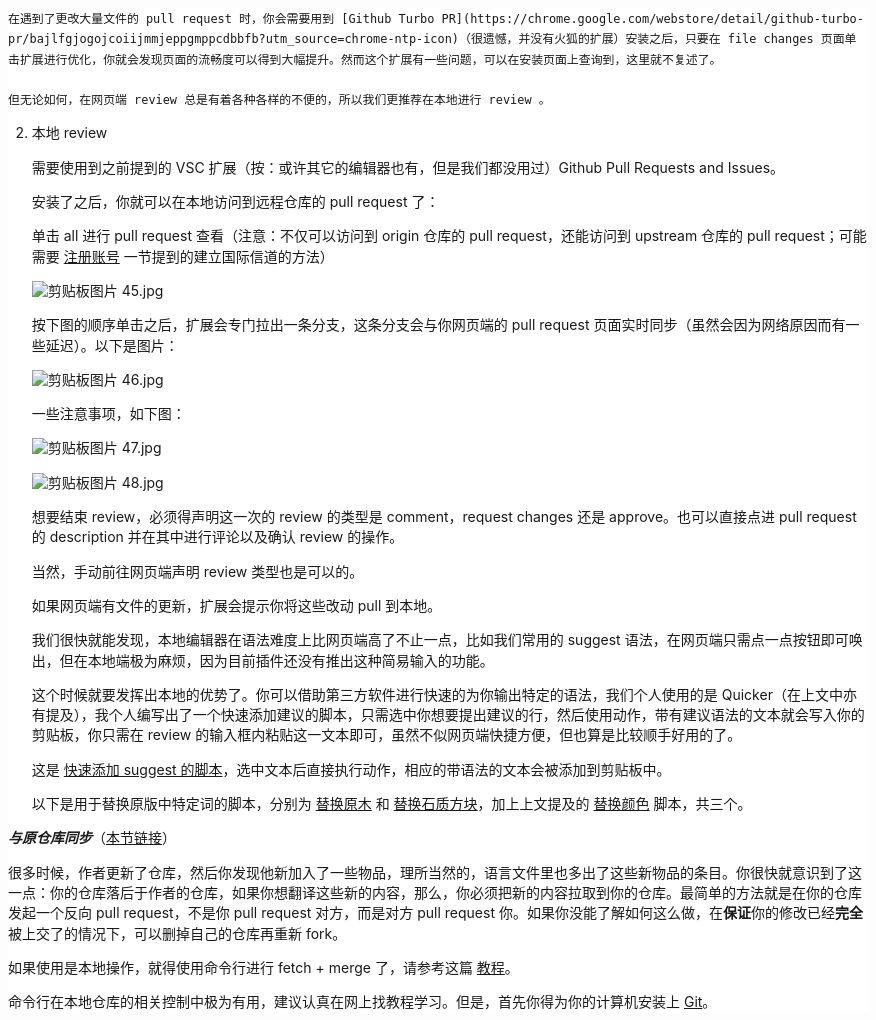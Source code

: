     在遇到了更改大量文件的 pull request 时，你会需要用到 [Github Turbo PR](https://chrome.google.com/webstore/detail/github-turbo-pr/bajlfgjogojcoiijmmjeppgmppcdbbfb?utm_source=chrome-ntp-icon)（很遗憾，并没有火狐的扩展）安装之后，只要在 file changes 页面单击扩展进行优化，你就会发现页面的流畅度可以得到大幅提升。然而这个扩展有一些问题，可以在安装页面上查询到，这里就不复述了。

    但无论如何，在网页端 review 总是有着各种各样的不便的，所以我们更推荐在本地进行 review 。

2. 本地 review

    需要使用到之前提到的 VSC 扩展（按：或许其它的编辑器也有，但是我们都没用过）Github Pull Requests and Issues。

    安装了之后，你就可以在本地访问到远程仓库的 pull request 了：

    单击 all 进行 pull request 查看（注意：不仅可以访问到 origin 仓库的 pull request，还能访问到 upstream 仓库的 pull request；可能需要 [注册账号](#注册账号) 一节提到的建立国际信道的方法）


    ![剪贴板图片 _45_.jpg](https://i.loli.net/2020/08/22/9kSoQPAJq8N4Mdw.jpg)

    
    按下图的顺序单击之后，扩展会专门拉出一条分支，这条分支会与你网页端的 pull request 页面实时同步（虽然会因为网络原因而有一些延迟）。以下是图片：

    
    ![剪贴板图片 _46_.jpg](https://i.loli.net/2020/08/22/5GLU8uCpmiAESnc.jpg)


    一些注意事项，如下图：
    

    ![剪贴板图片 _47_.jpg](https://i.loli.net/2020/08/22/7HoLBTj3a2NitvM.jpg)

    ![剪贴板图片 _48_.jpg](https://i.loli.net/2020/08/22/7PvIdqZAxCQekTX.jpg)


    想要结束 review，必须得声明这一次的 review 的类型是 comment，request changes 还是 approve。也可以直接点进 pull request 的 description 并在其中进行评论以及确认 review 的操作。

    当然，手动前往网页端声明 review 类型也是可以的。

    如果网页端有文件的更新，扩展会提示你将这些改动 pull 到本地。

    我们很快就能发现，本地编辑器在语法难度上比网页端高了不止一点，比如我们常用的 suggest 语法，在网页端只需点一点按钮即可唤出，但在本地端极为麻烦，因为目前插件还没有推出这种简易输入的功能。

    这个时候就要发挥出本地的优势了。你可以借助第三方软件进行快速的为你输出特定的语法，我们个人使用的是 Quicker（在上文中亦有提及），我个人编写出了一个快速添加建议的脚本，只需选中你想要提出建议的行，然后使用动作，带有建议语法的文本就会写入你的剪贴板，你只需在 review 的输入框内粘贴这一文本即可，虽然不似网页端快捷方便，但也算是比较顺手好用的了。

    这是 [快速添加 suggest 的脚本](https://getquicker.net/sharedaction?code=6c5136c4-0748-41ca-9ee0-08d85d9ed340)，选中文本后直接执行动作，相应的带语法的文本会被添加到剪贴板中。

    以下是用于替换原版中特定词的脚本，分别为 [替换原木](https://getquicker.net/sharedaction?code=5717e95f-c12e-43db-9ee1-08d85d9ed340) 和 [替换石质方块](https://getquicker.net/sharedaction?code=73bfacbd-69c8-41b8-1a2a-08d83f7686c1)，加上上文提及的 [替换颜色](https://getquicker.net/sharedaction?code=62f16959-296c-4df6-9ee2-08d85d9ed340) 脚本，共三个。

<a name="与原仓库同步">**_与原仓库同步_**</a>（[本节链接](#与原仓库同步)）

很多时候，作者更新了仓库，然后你发现他新加入了一些物品，理所当然的，语言文件里也多出了这些新物品的条目。你很快就意识到了这一点：你的仓库落后于作者的仓库，如果你想翻译这些新的内容，那么，你必须把新的内容拉取到你的仓库。最简单的方法就是在你的仓库发起一个反向 pull request，不是你 pull request 对方，而是对方 pull request 你。如果你没能了解如何这么做，在**保证**你的修改已经**完全**被上交了的情况下，可以删掉自己的仓库再重新 fork。

如果使用是本地操作，就得使用命令行进行 fetch + merge 了，请参考这篇 [教程](https://www.cnblogs.com/jjliu/p/11775845.html)。

命令行在本地仓库的相关控制中极为有用，建议认真在网上找教程学习。但是，首先你得为你的计算机安装上 [Git](https://git-scm.com/download/win)。
